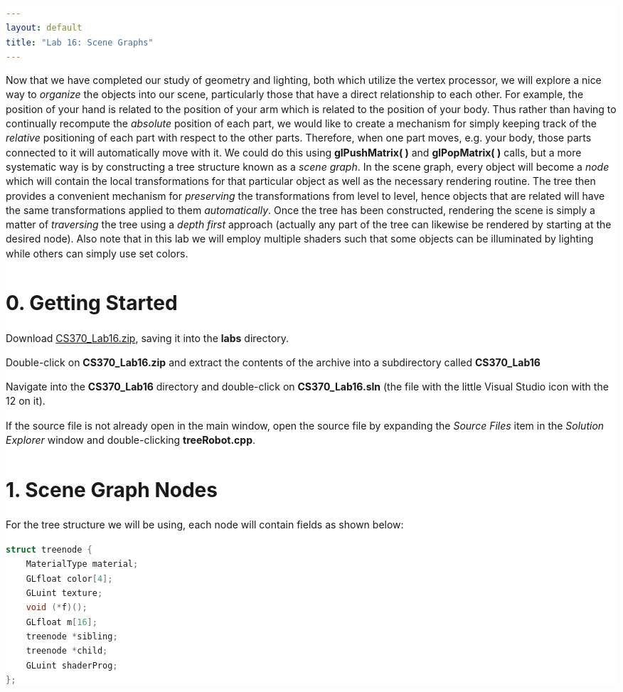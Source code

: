 ```yaml
---
layout: default
title: "Lab 16: Scene Graphs"
---
```


Now that we have completed our study of geometry and lighting, both which utilize the vertex processor, we will explore a nice way to *organize* the objects into our scene, particularly those that have a direct relationship to each other. For example, the position of your hand is related to the position of your arm which is related to the position of your body. Thus rather than having to continually recompute the *absolute* position of each part, we would like to create a mechanism for simply keeping track of the *relative* positioning of each part with respect to the other parts. Therefore, when one part moves, e.g. your body, those parts connected to it will automatically move with it. We could do this using **glPushMatrix( )** and **glPopMatrix( )** calls, but a more systematic way is by constructing a tree structure known as a *scene graph*. In the scene graph, every object will become a *node* which will contain the local transformations for that particular object as well as the necessary rendering routine. The tree then provides a convenient mechanism for *preserving* the transformations from level to level, hence objects that are related will have the same transformations applied to them *automatically*. Once the tree has been constructed, rendering the scene is simply a matter of *traversing* the tree using a *depth first* approach (actually any part of the tree can likewise be rendered by starting at the desired node). Also note that in this lab we will employ multiple shaders such that some objects can be illuminated by lighting while others can simply use set colors.

0\. Getting Started
===================

Download [CS370\_Lab16.zip](src/CS370_Lab16.zip), saving it into the **labs** directory.

Double-click on **CS370\_Lab16.zip** and extract the contents of the archive into a subdirectory called **CS370\_Lab16**

Navigate into the **CS370\_Lab16** directory and double-click on **CS370\_Lab16.sln** (the file with the little Visual Studio icon with the 12 on it).

If the source file is not already open in the main window, open the source file by expanding the *Source Files* item in the *Solution Explorer* window and double-clicking **treeRobot.cpp**.

1\. Scene Graph Nodes
=====================

For the tree structure we will be using, each node will contain fields as shown below:

```cpp
struct treenode {
	MaterialType material;
	GLfloat color[4];
	GLuint texture;
	void (*f)();
	GLfloat m[16];
	treenode *sibling;
	treenode *child;
	GLuint shaderProg;
};
```
